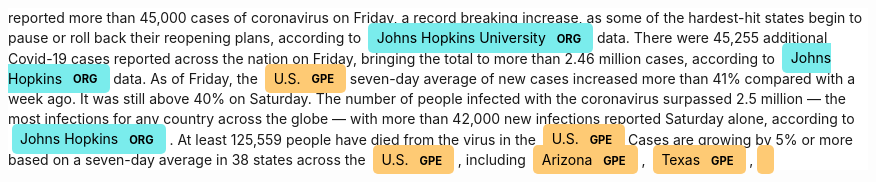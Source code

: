  reported more than 45,000 cases of coronavirus on Friday, a record breaking increase, as some of the hardest-hit states begin to pause or roll back their reopening plans, according to 
<mark class="entity" style="background: #7aecec; padding: 0.45em 0.6em; margin: 0 0.25em; line-height: 1; border-radius: 0.35em;">
    Johns Hopkins University
    <span style="font-size: 0.8em; font-weight: bold; line-height: 1; border-radius: 0.35em; text-transform: uppercase; vertical-align: middle; margin-left: 0.5rem">ORG</span>
</mark>
 data. There were 45,255 additional Covid-19 cases reported across the nation on Friday, bringing the total to more than 2.46 million cases, according to 
<mark class="entity" style="background: #7aecec; padding: 0.45em 0.6em; margin: 0 0.25em; line-height: 1; border-radius: 0.35em;">
    Johns Hopkins
    <span style="font-size: 0.8em; font-weight: bold; line-height: 1; border-radius: 0.35em; text-transform: uppercase; vertical-align: middle; margin-left: 0.5rem">ORG</span>
</mark>
 data. As of Friday, the 
<mark class="entity" style="background: #feca74; padding: 0.45em 0.6em; margin: 0 0.25em; line-height: 1; border-radius: 0.35em;">
    U.S.
    <span style="font-size: 0.8em; font-weight: bold; line-height: 1; border-radius: 0.35em; text-transform: uppercase; vertical-align: middle; margin-left: 0.5rem">GPE</span>
</mark>
 seven-day average of new cases increased more than 41% compared with a week ago. It was still above 40% on Saturday. The number of people infected with the coronavirus surpassed 2.5 million — the most infections for any country across the globe — with more than 42,000 new infections reported Saturday alone, according to 
<mark class="entity" style="background: #7aecec; padding: 0.45em 0.6em; margin: 0 0.25em; line-height: 1; border-radius: 0.35em;">
    Johns Hopkins
    <span style="font-size: 0.8em; font-weight: bold; line-height: 1; border-radius: 0.35em; text-transform: uppercase; vertical-align: middle; margin-left: 0.5rem">ORG</span>
</mark>
. At least 125,559 people have died from the virus in the 
<mark class="entity" style="background: #feca74; padding: 0.45em 0.6em; margin: 0 0.25em; line-height: 1; border-radius: 0.35em;">
    U.S.
    <span style="font-size: 0.8em; font-weight: bold; line-height: 1; border-radius: 0.35em; text-transform: uppercase; vertical-align: middle; margin-left: 0.5rem">GPE</span>
</mark>
 Cases are growing by 5% or more based on a seven-day average in 38 states across the 
<mark class="entity" style="background: #feca74; padding: 0.45em 0.6em; margin: 0 0.25em; line-height: 1; border-radius: 0.35em;">
    U.S.
    <span style="font-size: 0.8em; font-weight: bold; line-height: 1; border-radius: 0.35em; text-transform: uppercase; vertical-align: middle; margin-left: 0.5rem">GPE</span>
</mark>
, including 
<mark class="entity" style="background: #feca74; padding: 0.45em 0.6em; margin: 0 0.25em; line-height: 1; border-radius: 0.35em;">
    Arizona
    <span style="font-size: 0.8em; font-weight: bold; line-height: 1; border-radius: 0.35em; text-transform: uppercase; vertical-align: middle; margin-left: 0.5rem">GPE</span>
</mark>
, 
<mark class="entity" style="background: #feca74; padding: 0.45em 0.6em; margin: 0 0.25em; line-height: 1; border-radius: 0.35em;">
    Texas
    <span style="font-size: 0.8em; font-weight: bold; line-height: 1; border-radius: 0.35em; text-transform: uppercase; vertical-align: middle; margin-left: 0.5rem">GPE</span>
</mark>
, 
<mark class="entity" style="background: #feca74; padding: 0.45em 0.6em; margin: 0 0.25em; line-height: 1; border-radius: 0.35em;">